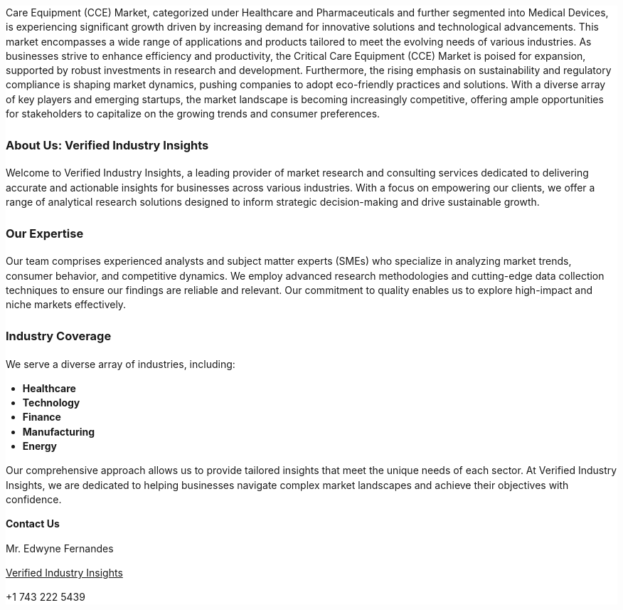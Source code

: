 Care Equipment (CCE) Market, categorized under Healthcare and Pharmaceuticals and further segmented into Medical Devices, is experiencing significant growth driven by increasing demand for innovative solutions and technological advancements. This market encompasses a wide range of applications and products tailored to meet the evolving needs of various industries. As businesses strive to enhance efficiency and productivity, the Critical Care Equipment (CCE) Market is poised for expansion, supported by robust investments in research and development. Furthermore, the rising emphasis on sustainability and regulatory compliance is shaping market dynamics, pushing companies to adopt eco-friendly practices and solutions. With a diverse array of key players and emerging startups, the market landscape is becoming increasingly competitive, offering ample opportunities for stakeholders to capitalize on the growing trends and consumer preferences.</p><h3>About Us: Verified Industry Insights</h3><p>Welcome to Verified Industry Insights, a leading provider of market research and consulting services dedicated to delivering accurate and actionable insights for businesses across various industries. With a focus on empowering our clients, we offer a range of analytical research solutions designed to inform strategic decision-making and drive sustainable growth.</p><h3>Our Expertise</h3><p>Our team comprises experienced analysts and subject matter experts (SMEs) who specialize in analyzing market trends, consumer behavior, and competitive dynamics. We employ advanced research methodologies and cutting-edge data collection techniques to ensure our findings are reliable and relevant. Our commitment to quality enables us to explore high-impact and niche markets effectively.</p><h3>Industry Coverage</h3><p>We serve a diverse array of industries, including:</p><ul><li><strong>Healthcare</strong></li><li><strong>Technology</strong></li><li><strong>Finance</strong></li><li><strong>Manufacturing</strong></li><li><strong>Energy</strong></li></ul><p>Our comprehensive approach allows us to provide tailored insights that meet the unique needs of each sector. At Verified Industry Insights, we are dedicated to helping businesses navigate complex market landscapes and achieve their objectives with confidence.</p><p><strong>Contact Us</strong></p><p>Mr. Edwyne Fernandes</p><p><a href="https://www.verifiedindustryinsights.com/">Verified Industry Insights</a></p><p>+1 743 222 5439</p>
